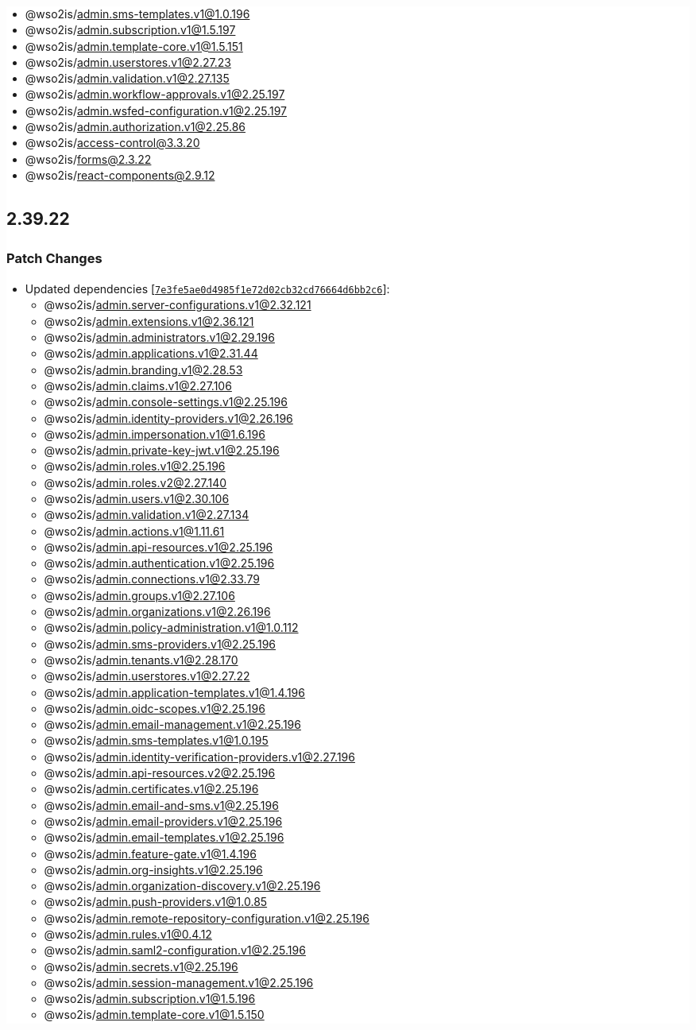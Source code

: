  - @wso2is/admin.sms-templates.v1@1.0.196
  - @wso2is/admin.subscription.v1@1.5.197
  - @wso2is/admin.template-core.v1@1.5.151
  - @wso2is/admin.userstores.v1@2.27.23
  - @wso2is/admin.validation.v1@2.27.135
  - @wso2is/admin.workflow-approvals.v1@2.25.197
  - @wso2is/admin.wsfed-configuration.v1@2.25.197
  - @wso2is/admin.authorization.v1@2.25.86
  - @wso2is/access-control@3.3.20
  - @wso2is/forms@2.3.22
  - @wso2is/react-components@2.9.12

## 2.39.22

### Patch Changes

- Updated dependencies [[`7e3fe5ae0d4985f1e72d02cb32cd76664d6bb2c6`](https://github.com/wso2/identity-apps/commit/7e3fe5ae0d4985f1e72d02cb32cd76664d6bb2c6)]:
  - @wso2is/admin.server-configurations.v1@2.32.121
  - @wso2is/admin.extensions.v1@2.36.121
  - @wso2is/admin.administrators.v1@2.29.196
  - @wso2is/admin.applications.v1@2.31.44
  - @wso2is/admin.branding.v1@2.28.53
  - @wso2is/admin.claims.v1@2.27.106
  - @wso2is/admin.console-settings.v1@2.25.196
  - @wso2is/admin.identity-providers.v1@2.26.196
  - @wso2is/admin.impersonation.v1@1.6.196
  - @wso2is/admin.private-key-jwt.v1@2.25.196
  - @wso2is/admin.roles.v1@2.25.196
  - @wso2is/admin.roles.v2@2.27.140
  - @wso2is/admin.users.v1@2.30.106
  - @wso2is/admin.validation.v1@2.27.134
  - @wso2is/admin.actions.v1@1.11.61
  - @wso2is/admin.api-resources.v1@2.25.196
  - @wso2is/admin.authentication.v1@2.25.196
  - @wso2is/admin.connections.v1@2.33.79
  - @wso2is/admin.groups.v1@2.27.106
  - @wso2is/admin.organizations.v1@2.26.196
  - @wso2is/admin.policy-administration.v1@1.0.112
  - @wso2is/admin.sms-providers.v1@2.25.196
  - @wso2is/admin.tenants.v1@2.28.170
  - @wso2is/admin.userstores.v1@2.27.22
  - @wso2is/admin.application-templates.v1@1.4.196
  - @wso2is/admin.oidc-scopes.v1@2.25.196
  - @wso2is/admin.email-management.v1@2.25.196
  - @wso2is/admin.sms-templates.v1@1.0.195
  - @wso2is/admin.identity-verification-providers.v1@2.27.196
  - @wso2is/admin.api-resources.v2@2.25.196
  - @wso2is/admin.certificates.v1@2.25.196
  - @wso2is/admin.email-and-sms.v1@2.25.196
  - @wso2is/admin.email-providers.v1@2.25.196
  - @wso2is/admin.email-templates.v1@2.25.196
  - @wso2is/admin.feature-gate.v1@1.4.196
  - @wso2is/admin.org-insights.v1@2.25.196
  - @wso2is/admin.organization-discovery.v1@2.25.196
  - @wso2is/admin.push-providers.v1@1.0.85
  - @wso2is/admin.remote-repository-configuration.v1@2.25.196
  - @wso2is/admin.rules.v1@0.4.12
  - @wso2is/admin.saml2-configuration.v1@2.25.196
  - @wso2is/admin.secrets.v1@2.25.196
  - @wso2is/admin.session-management.v1@2.25.196
  - @wso2is/admin.subscription.v1@1.5.196
  - @wso2is/admin.template-core.v1@1.5.150